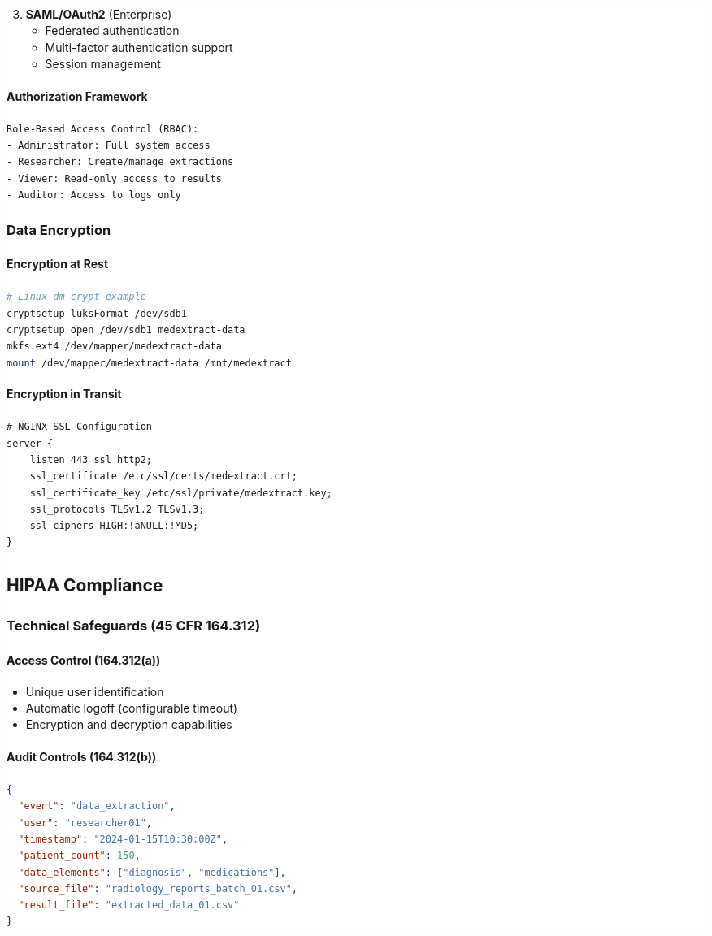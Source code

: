 3. **SAML/OAuth2** (Enterprise)
   - Federated authentication
   - Multi-factor authentication support
   - Session management

#### Authorization Framework
```
Role-Based Access Control (RBAC):
- Administrator: Full system access
- Researcher: Create/manage extractions
- Viewer: Read-only access to results
- Auditor: Access to logs only
```

### Data Encryption

#### Encryption at Rest
```bash
# Linux dm-crypt example
cryptsetup luksFormat /dev/sdb1
cryptsetup open /dev/sdb1 medextract-data
mkfs.ext4 /dev/mapper/medextract-data
mount /dev/mapper/medextract-data /mnt/medextract
```

#### Encryption in Transit
```nginx
# NGINX SSL Configuration
server {
    listen 443 ssl http2;
    ssl_certificate /etc/ssl/certs/medextract.crt;
    ssl_certificate_key /etc/ssl/private/medextract.key;
    ssl_protocols TLSv1.2 TLSv1.3;
    ssl_ciphers HIGH:!aNULL:!MD5;
}
```

## HIPAA Compliance

### Technical Safeguards (45 CFR 164.312)

#### Access Control (164.312(a))
- Unique user identification
- Automatic logoff (configurable timeout)
- Encryption and decryption capabilities

#### Audit Controls (164.312(b))
```json
{
  "event": "data_extraction",
  "user": "researcher01",
  "timestamp": "2024-01-15T10:30:00Z",
  "patient_count": 150,
  "data_elements": ["diagnosis", "medications"],
  "source_file": "radiology_reports_batch_01.csv",
  "result_file": "extracted_data_01.csv"
}
```
